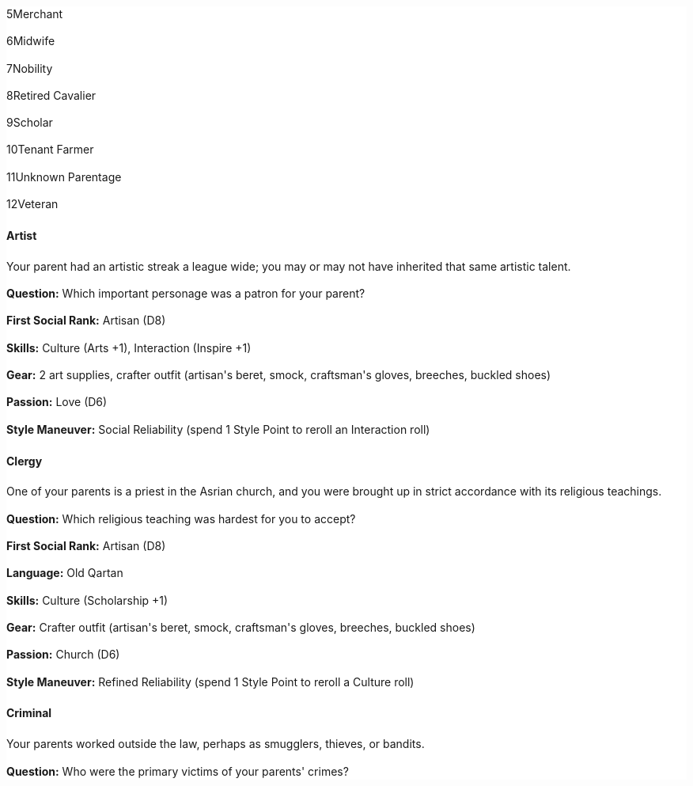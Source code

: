 5Merchant

6Midwife

7Nobility

8Retired Cavalier

9Scholar

10Tenant Farmer

11Unknown Parentage

12Veteran

#### Artist

Your parent had an artistic streak a league wide; you may or may not
have inherited that same artistic talent.

**Question:** Which important personage was a patron for your parent?

**First Social Rank:** Artisan (D8)

**Skills:** Culture (Arts +1), Interaction (Inspire +1)

**Gear:** 2 art supplies, crafter outfit (artisan's beret, smock,
craftsman's gloves, breeches, buckled shoes)

**Passion:** Love (D6)

**Style Maneuver:** Social Reliability (spend 1 Style Point to reroll an
Interaction roll)

#### Clergy

One of your parents is a priest in the Asrian church, and you were
brought up in strict accordance with its religious teachings.

**Question:** Which religious teaching was hardest for you to accept?

**First Social Rank:** Artisan (D8)

**Language:** Old Qartan

**Skills:** Culture (Scholarship +1)

**Gear:** Crafter outfit (artisan's beret, smock, craftsman's gloves,
breeches, buckled shoes)

**Passion:** Church (D6)

**Style Maneuver:** Refined Reliability (spend 1 Style Point to reroll a
Culture roll)

#### Criminal

Your parents worked outside the law, perhaps as smugglers, thieves, or
bandits.

**Question:** Who were the primary victims of your parents' crimes?
